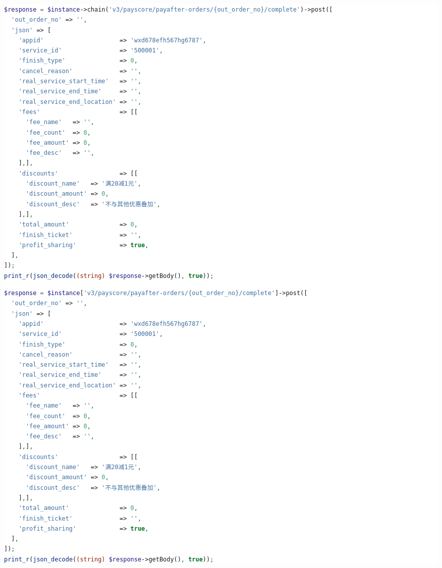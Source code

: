 
```php [同步声明式]
$response = $instance->chain('v3/payscore/payafter-orders/{out_order_no}/complete')->post([
  'out_order_no' => '',
  'json' => [
    'appid'                     => 'wxd678efh567hg6787',
    'service_id'                => '500001',
    'finish_type'               => 0,
    'cancel_reason'             => '',
    'real_service_start_time'   => '',
    'real_service_end_time'     => '',
    'real_service_end_location' => '',
    'fees'                      => [[
      'fee_name'   => '',
      'fee_count'  => 0,
      'fee_amount' => 0,
      'fee_desc'   => '',
    ],],
    'discounts'                 => [[
      'discount_name'   => '满20减1元',
      'discount_amount' => 0,
      'discount_desc'   => '不与其他优惠叠加',
    ],],
    'total_amount'              => 0,
    'finish_ticket'             => '',
    'profit_sharing'            => true,
  ],
]);
print_r(json_decode((string) $response->getBody(), true));
```

```php [同步属性式]
$response = $instance['v3/payscore/payafter-orders/{out_order_no}/complete']->post([
  'out_order_no' => '',
  'json' => [
    'appid'                     => 'wxd678efh567hg6787',
    'service_id'                => '500001',
    'finish_type'               => 0,
    'cancel_reason'             => '',
    'real_service_start_time'   => '',
    'real_service_end_time'     => '',
    'real_service_end_location' => '',
    'fees'                      => [[
      'fee_name'   => '',
      'fee_count'  => 0,
      'fee_amount' => 0,
      'fee_desc'   => '',
    ],],
    'discounts'                 => [[
      'discount_name'   => '满20减1元',
      'discount_amount' => 0,
      'discount_desc'   => '不与其他优惠叠加',
    ],],
    'total_amount'              => 0,
    'finish_ticket'             => '',
    'profit_sharing'            => true,
  ],
]);
print_r(json_decode((string) $response->getBody(), true));
```
